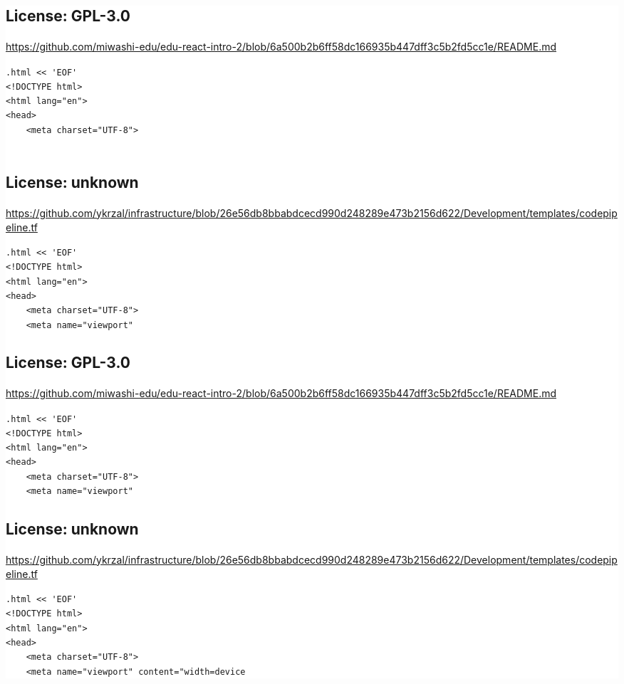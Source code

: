 ## License: GPL-3.0
https://github.com/miwashi-edu/edu-react-intro-2/blob/6a500b2b6ff58dc166935b447dff3c5b2fd5cc1e/README.md

```
.html << 'EOF'
<!DOCTYPE html>
<html lang="en">
<head>
    <meta charset="UTF-8">
    
```


## License: unknown
https://github.com/ykrzal/infrastructure/blob/26e56db8bbabdcecd990d248289e473b2156d622/Development/templates/codepipeline.tf

```
.html << 'EOF'
<!DOCTYPE html>
<html lang="en">
<head>
    <meta charset="UTF-8">
    <meta name="viewport"
```


## License: GPL-3.0
https://github.com/miwashi-edu/edu-react-intro-2/blob/6a500b2b6ff58dc166935b447dff3c5b2fd5cc1e/README.md

```
.html << 'EOF'
<!DOCTYPE html>
<html lang="en">
<head>
    <meta charset="UTF-8">
    <meta name="viewport"
```


## License: unknown
https://github.com/ykrzal/infrastructure/blob/26e56db8bbabdcecd990d248289e473b2156d622/Development/templates/codepipeline.tf

```
.html << 'EOF'
<!DOCTYPE html>
<html lang="en">
<head>
    <meta charset="UTF-8">
    <meta name="viewport" content="width=device
```
